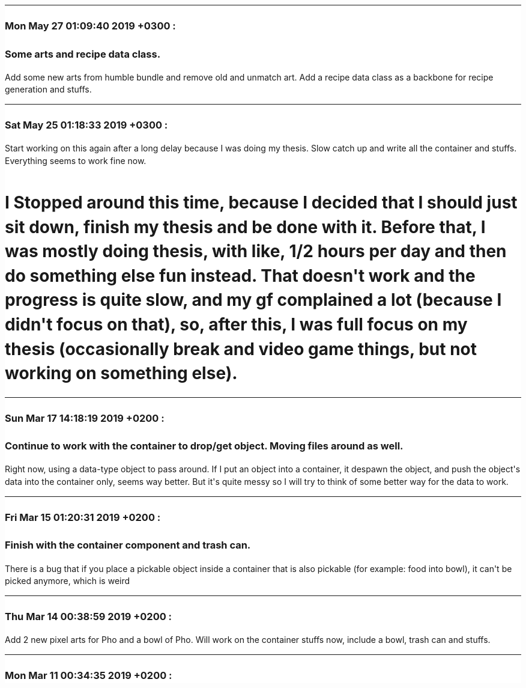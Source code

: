 -----------------------
### Mon May 27 01:09:40 2019 +0300 : 

### Some arts and recipe data class. 

Add some new arts from humble bundle and remove old and unmatch art. Add a recipe data class as a backbone for recipe generation and stuffs.

-----------------------
### Sat May 25 01:18:33 2019 +0300 : 

Start working on this again after a long delay because I was doing my thesis. Slow catch up and write all the container and stuffs. Everything seems to work fine now.

# I Stopped around this time, because I decided that I should just sit down, finish my thesis and be done with it. Before that, I was mostly doing thesis, with like, 1/2 hours per day and then do something else fun instead. That doesn't work and the progress is quite slow, and my gf complained a lot (because I didn't focus on that), so, after this, I was full focus on my thesis (occasionally break and video game things, but not working on something else).

-----------------------
### Sun Mar 17 14:18:19 2019 +0200 : 

### Continue to work with the container to drop/get object. Moving files around as well. 

Right now, using a data-type object to pass around. If I put an object into a container, it despawn the object, and push the object's data into the container only, seems way better. But it's quite messy so I will try to think of some better way for the data to work.

-----------------------
### Fri Mar 15 01:20:31 2019 +0200 : 

### Finish with the container component and trash can. 

There is a bug that if you place a pickable object inside a container that is also pickable (for example: food into bowl), it can't be picked anymore, which is weird

-----------------------
### Thu Mar 14 00:38:59 2019 +0200 : 

Add 2 new pixel arts for Pho and a bowl of Pho. Will work on the container stuffs now, include a bowl, trash can and stuffs.

-----------------------
### Mon Mar 11 00:34:35 2019 +0200 : 
